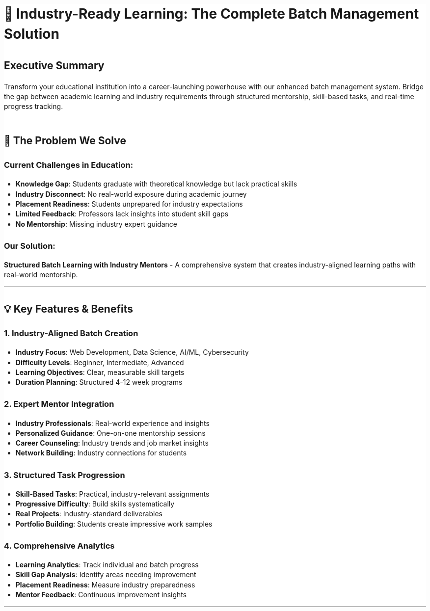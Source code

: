 # 🎯 Industry-Ready Learning: The Complete Batch Management Solution

## Executive Summary

Transform your educational institution into a career-launching powerhouse with our enhanced batch management system. Bridge the gap between academic learning and industry requirements through structured mentorship, skill-based tasks, and real-time progress tracking.

---

## 🚀 The Problem We Solve

### Current Challenges in Education:
- **Knowledge Gap**: Students graduate with theoretical knowledge but lack practical skills
- **Industry Disconnect**: No real-world exposure during academic journey
- **Placement Readiness**: Students unprepared for industry expectations
- **Limited Feedback**: Professors lack insights into student skill gaps
- **No Mentorship**: Missing industry expert guidance

### Our Solution:
**Structured Batch Learning with Industry Mentors** - A comprehensive system that creates industry-aligned learning paths with real-world mentorship.

---

## 💡 Key Features & Benefits

### 1. **Industry-Aligned Batch Creation**
- **Industry Focus**: Web Development, Data Science, AI/ML, Cybersecurity
- **Difficulty Levels**: Beginner, Intermediate, Advanced
- **Learning Objectives**: Clear, measurable skill targets
- **Duration Planning**: Structured 4-12 week programs

### 2. **Expert Mentor Integration**
- **Industry Professionals**: Real-world experience and insights
- **Personalized Guidance**: One-on-one mentorship sessions
- **Career Counseling**: Industry trends and job market insights
- **Network Building**: Industry connections for students

### 3. **Structured Task Progression**
- **Skill-Based Tasks**: Practical, industry-relevant assignments
- **Progressive Difficulty**: Build skills systematically
- **Real Projects**: Industry-standard deliverables
- **Portfolio Building**: Students create impressive work samples

### 4. **Comprehensive Analytics**
- **Learning Analytics**: Track individual and batch progress
- **Skill Gap Analysis**: Identify areas needing improvement
- **Placement Readiness**: Measure industry preparedness
- **Mentor Feedback**: Continuous improvement insights

---
